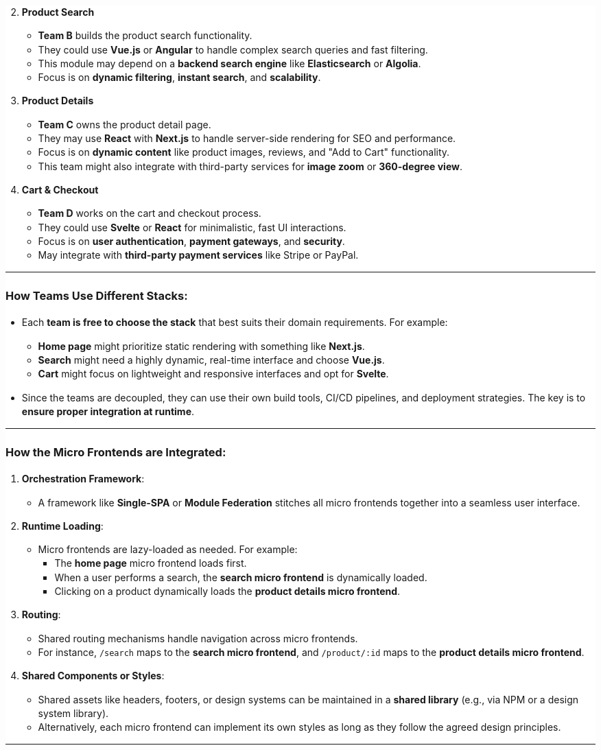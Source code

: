 2. **Product Search**

   - **Team B** builds the product search functionality.
   - They could use **Vue.js** or **Angular** to handle complex search queries and fast filtering.
   - This module may depend on a **backend search engine** like **Elasticsearch** or **Algolia**.
   - Focus is on **dynamic filtering**, **instant search**, and **scalability**.

3. **Product Details**

   - **Team C** owns the product detail page.
   - They may use **React** with **Next.js** to handle server-side rendering for SEO and performance.
   - Focus is on **dynamic content** like product images, reviews, and "Add to Cart" functionality.
   - This team might also integrate with third-party services for **image zoom** or **360-degree view**.

4. **Cart & Checkout**
   - **Team D** works on the cart and checkout process.
   - They could use **Svelte** or **React** for minimalistic, fast UI interactions.
   - Focus is on **user authentication**, **payment gateways**, and **security**.
   - May integrate with **third-party payment services** like Stripe or PayPal.

---

### How Teams Use Different Stacks:

- Each **team is free to choose the stack** that best suits their domain requirements. For example:

  - **Home page** might prioritize static rendering with something like **Next.js**.
  - **Search** might need a highly dynamic, real-time interface and choose **Vue.js**.
  - **Cart** might focus on lightweight and responsive interfaces and opt for **Svelte**.

- Since the teams are decoupled, they can use their own build tools, CI/CD pipelines, and deployment strategies. The key is to **ensure proper integration at runtime**.

---

### How the Micro Frontends are Integrated:

1. **Orchestration Framework**:

   - A framework like **Single-SPA** or **Module Federation** stitches all micro frontends together into a seamless user interface.

2. **Runtime Loading**:

   - Micro frontends are lazy-loaded as needed. For example:
     - The **home page** micro frontend loads first.
     - When a user performs a search, the **search micro frontend** is dynamically loaded.
     - Clicking on a product dynamically loads the **product details micro frontend**.

3. **Routing**:

   - Shared routing mechanisms handle navigation across micro frontends.
   - For instance, `/search` maps to the **search micro frontend**, and `/product/:id` maps to the **product details micro frontend**.

4. **Shared Components or Styles**:
   - Shared assets like headers, footers, or design systems can be maintained in a **shared library** (e.g., via NPM or a design system library).
   - Alternatively, each micro frontend can implement its own styles as long as they follow the agreed design principles.

---